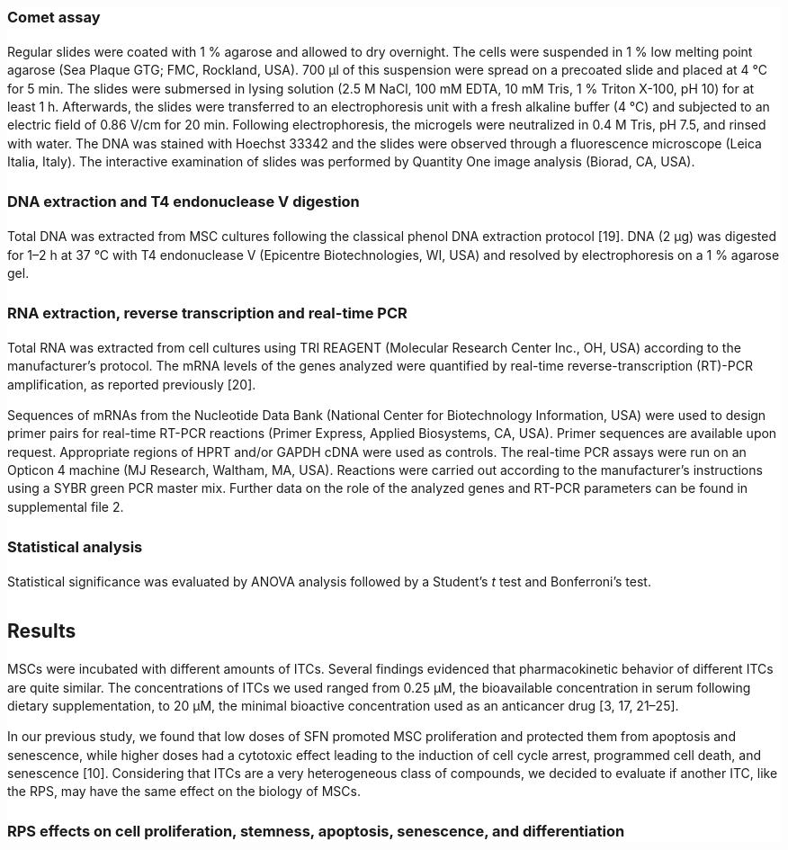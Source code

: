 ### Comet assay

Regular slides were coated with 1 % agarose and allowed to dry overnight. The cells were suspended in 1 % low melting point agarose (Sea Plaque GTG; FMC, Rockland, USA). 700 μl of this suspension were spread on a precoated slide and placed at 4 °C for 5 min. The slides were submersed in lysing solution (2.5 M NaCl, 100 mM EDTA, 10 mM Tris, 1 % Triton X-100, pH 10) for at least 1 h. Afterwards, the slides were transferred to an electrophoresis unit with a fresh alkaline buffer (4 °C) and subjected to an electric field of 0.86 V/cm for 20 min. Following electrophoresis, the microgels were neutralized in 0.4 M Tris, pH 7.5, and rinsed with water. The DNA was stained with Hoechst 33342 and the slides were observed through a fluorescence microscope (Leica Italia, Italy). The interactive examination of slides was performed by Quantity One image analysis (Biorad, CA, USA).

### DNA extraction and T4 endonuclease V digestion

Total DNA was extracted from MSC cultures following the classical phenol DNA extraction protocol [19]. DNA (2 μg) was digested for 1–2 h at 37 °C with T4 endonuclease V (Epicentre Biotechnologies, WI, USA) and resolved by electrophoresis on a 1 % agarose gel.

### RNA extraction, reverse transcription and real-time PCR

Total RNA was extracted from cell cultures using TRI REAGENT (Molecular Research Center Inc., OH, USA) according to the manufacturer’s protocol. The mRNA levels of the genes analyzed were quantified by real-time reverse-transcription (RT)-PCR amplification, as reported previously [20].

Sequences of mRNAs from the Nucleotide Data Bank (National Center for Biotechnology Information, USA) were used to design primer pairs for real-time RT-PCR reactions (Primer Express, Applied Biosystems, CA, USA). Primer sequences are available upon request. Appropriate regions of HPRT and/or GAPDH cDNA were used as controls. The real-time PCR assays were run on an Opticon 4 machine (MJ Research, Waltham, MA, USA). Reactions were carried out according to the manufacturer’s instructions using a SYBR green PCR master mix. Further data on the role of the analyzed genes and RT-PCR parameters can be found in supplemental file 2.

### Statistical analysis

Statistical significance was evaluated by ANOVA analysis followed by a Student’s _t_ test and Bonferroni’s test.

## Results

MSCs were incubated with different amounts of ITCs. Several findings evidenced that pharmacokinetic behavior of different ITCs are quite similar. The concentrations of ITCs we used ranged from 0.25 μM, the bioavailable concentration in serum following dietary supplementation, to 20 μM, the minimal bioactive concentration used as an anticancer drug [3, 17, 21–25].

In our previous study, we found that low doses of SFN promoted MSC proliferation and protected them from apoptosis and senescence, while higher doses had a cytotoxic effect leading to the induction of cell cycle arrest, programmed cell death, and senescence [10]. Considering that ITCs are a very heterogeneous class of compounds, we decided to evaluate if another ITC, like the RPS, may have the same effect on the biology of MSCs.

### RPS effects on cell proliferation, stemness, apoptosis, senescence, and differentiation
